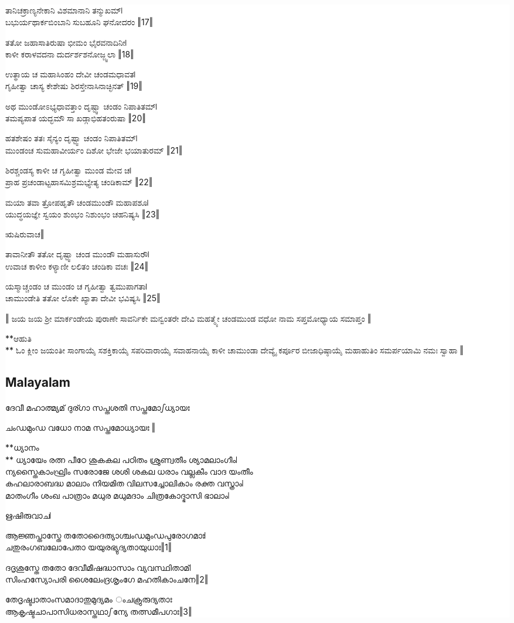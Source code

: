 ತಾನಿಚಕ್ರಾಣ್ಯನೇಕಾನಿ ವಿಶಮಾನಾನಿ ತನ್ಮುಖಮ್❘  
ಬಭುರ್ಯಥಾರ್ಕಬಿಂಬಾನಿ ಸುಬಹೂನಿ ಘನೋದರಂ ‖17‖  

ತತೋ ಜಹಾಸಾತಿರುಷಾ ಭೀಮಂ ಭೈರವನಾದಿನೀ❘  
ಕಾಳೀ ಕರಾಳವದನಾ ದುರ್ದರ್ಶಶನೋಜ್ಜ್ವಲಾ ‖18‖  

ಉತ್ಥಾಯ ಚ ಮಹಾಸಿಂಹಂ ದೇವೀ ಚಂಡಮಧಾವತ❘  
ಗೃಹೀತ್ವಾ ಚಾಸ್ಯ ಕೇಶೇಷು ಶಿರಸ್ತೇನಾಸಿನಾಚ್ಛಿನತ್ ‖19‖  

ಅಥ ಮುಂಡೋಽಭ್ಯಧಾವತ್ತಾಂ ದೃಷ್ಟ್ವಾ ಚಂಡಂ ನಿಪಾತಿತಮ್❘  
ತಮಪ್ಯಪಾತ ಯದ್ಭಮೌ ಸಾ ಖಡ್ಗಾಭಿಹತಂರುಷಾ ‖20‖  

ಹತಶೇಷಂ ತತಃ ಸೈನ್ಯಂ ದೃಷ್ಟ್ವಾ ಚಂಡಂ ನಿಪಾತಿತಮ್❘  
ಮುಂಡಂಚ ಸುಮಹಾವೀರ್ಯಂ ದಿಶೋ ಭೇಜೇ ಭಯಾತುರಮ್ ‖21‖  

ಶಿರಶ್ಚಂಡಸ್ಯ ಕಾಳೀ ಚ ಗೃಹೀತ್ವಾ ಮುಂಡ ಮೇವ ಚ❘  
ಪ್ರಾಹ ಪ್ರಚಂಡಾಟ್ಟಹಾಸಮಿಶ್ರಮಭ್ಯೇತ್ಯ ಚಂಡಿಕಾಮ್ ‖22‖  

ಮಯಾ ತವಾ ತ್ರೋಪಹೃತೌ ಚಂಡಮುಂಡೌ ಮಹಾಪಶೂ❘  
ಯುದ್ಧಯಜ್ಞೇ ಸ್ವಯಂ ಶುಂಭಂ ನಿಶುಂಭಂ ಚಹನಿಷ್ಯಸಿ ‖23‖  

ಋಷಿರುವಾಚ‖  

ತಾವಾನೀತೌ ತತೋ ದೃಷ್ಟ್ವಾ ಚಂಡ ಮುಂಡೌ ಮಹಾಸುರೌ❘  
ಉವಾಚ ಕಾಳೀಂ ಕಳ್ಯಾಣೀ ಲಲಿತಂ ಚಂಡಿಕಾ ವಚಃ ‖24‖  

ಯಸ್ಮಾಚ್ಚಂಡಂ ಚ ಮುಂಡಂ ಚ ಗೃಹೀತ್ವಾ ತ್ವಮುಪಾಗತಾ❘  
ಚಾಮುಂಡೇತಿ ತತೋ ಲೊಕೇ ಖ್ಯಾತಾ ದೇವೀ ಭವಿಷ್ಯಸಿ ‖25‖  

‖ ಜಯ ಜಯ ಶ್ರೀ ಮಾರ್ಕಂಡೇಯ ಪುರಾಣೇ ಸಾವರ್ನಿಕೇ ಮನ್ವಂತರೇ ದೇವಿ ಮಹತ್ಮ್ಯೇ ಚಂಡಮುಂಡ ವಧೋ ನಾಮ ಸಪ್ತಮೋಧ್ಯಾಯ ಸಮಾಪ್ತಂ ‖  

 **ಆಹುತಿ  
** ಓಂ ಕ್ಲೀಂ ಜಯಂತೀ ಸಾಂಗಾಯೈ ಸಶಕ್ತಿಕಾಯೈ ಸಪರಿವಾರಾಯೈ ಸವಾಹನಾಯೈ ಕಾಳೀ ಚಾಮುಂಡಾ ದೇವ್ಯೈ ಕರ್ಪೂರ ಬೀಜಾಧಿಷ್ಠಾಯೈ ಮಹಾಹುತಿಂ ಸಮರ್ಪಯಾಮಿ ನಮಃ ಸ್ವಾಹಾ ‖  

## Malayalam

ദേവീ മഹാത്മ്യമ് ദുര്ഗാ സപ്തശതി സപ്തമോഽധ്യായഃ  

ചംഡമുംഡ വധോ നാമ സപ്തമോധ്യായഃ ‖  

 **ധ്യാനം  
** ധ്യായേം രത്ന പീഠേ ശുകകല പഠിതം ശ്രുണ്വതീം ശ്യാമലാംഗീം❘  
ന്യസ്തൈകാംഘ്രിം സരോജേ ശശി ശകല ധരാം വല്ലകീം വാദ യംതീം  
കഹലാരാബദ്ധ മാലാം നിയമിത വിലസച്ചോലികാം രക്ത വസ്ത്രാം❘  
മാതംഗീം ശംഖ പാത്രാം മധുര മധുമദാം ചിത്രകോദ്ഭാസി ഭാലാം❘  

ഋഷിരുവാച❘  

ആജ്ഞപ്താസ്തേ തതോദൈത്യാശ്ചംഡമുംഡപുരോഗമാഃ❘  
ചതുരംഗബലോപേതാ യയുരഭ്യുദ്യതായുധാഃ‖1‖  

ദദൃശുസ്തേ തതോ ദേവീമീഷദ്ധാസാം വ്യവസ്ഥിതാമ്❘  
സിംഹസ്യോപരി ശൈലേംദ്രശൃംഗേ മഹതികാംചനേ‖2‖  

തേദൃഷ്ട്വാതാംസമാദാതുമുദ്യമം ംചക്രുരുദ്യതാഃ  
ആകൃഷ്ടചാപാസിധരാസ്തഥാഽന്യേ തത്സമീപഗാഃ‖3‖  
